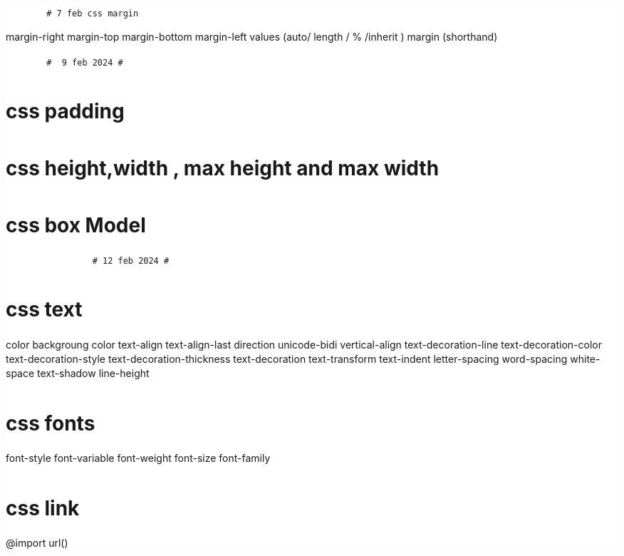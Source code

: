             # 7 feb css margin
margin-right
margin-top
margin-bottom
margin-left
values (auto/ length / % /inherit )
margin (shorthand)


            #  9 feb 2024 #
# css padding

# css height,width , max height and max width
# css box Model

                     # 12 feb 2024 #

# css text
color
backgroung color
text-align
text-align-last
direction
unicode-bidi
vertical-align
text-decoration-line
text-decoration-color
text-decoration-style
text-decoration-thickness
text-decoration
text-transform
text-indent
letter-spacing
word-spacing
white-space
text-shadow
line-height
# css fonts
font-style
font-variable
font-weight
font-size
font-family
# css link
@import url()
